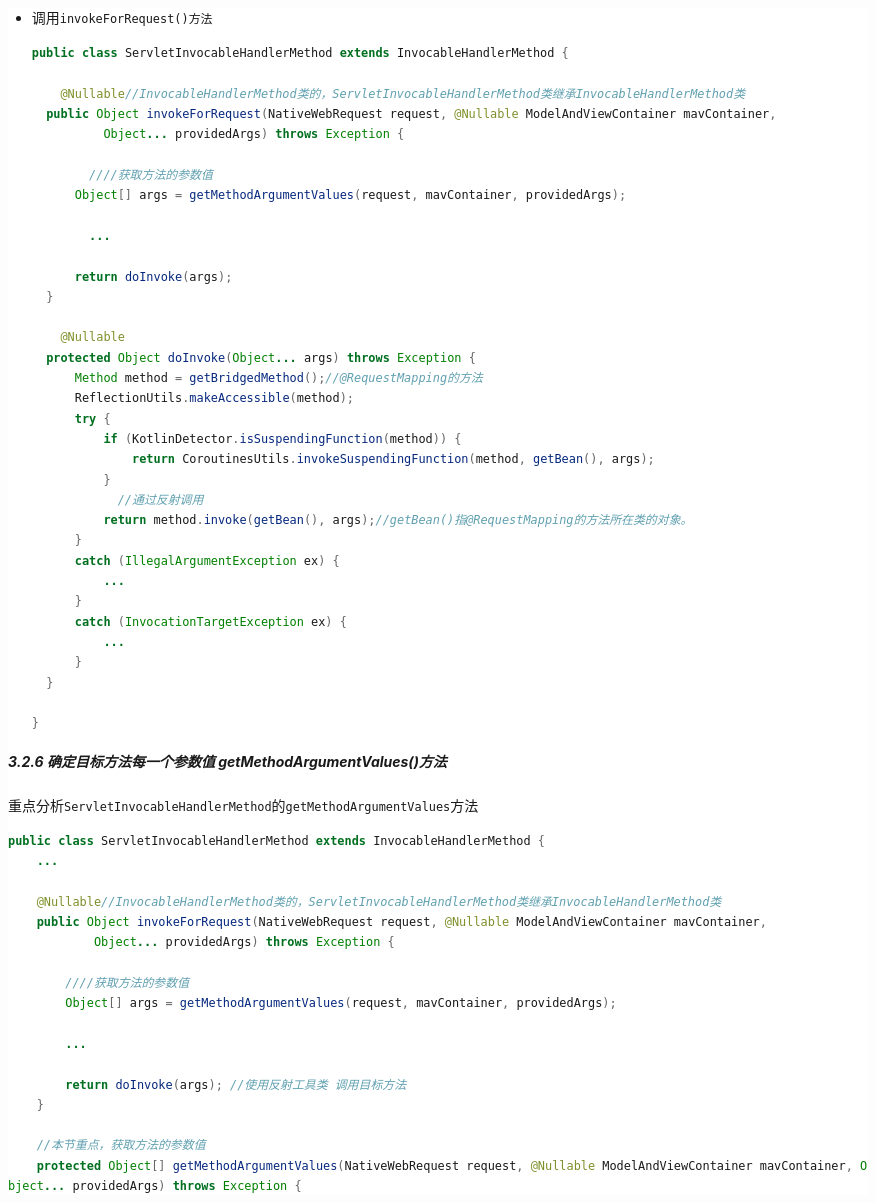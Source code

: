 - 调用`invokeForRequest()方法`

  ```java
  public class ServletInvocableHandlerMethod extends InvocableHandlerMethod {
      
      @Nullable//InvocableHandlerMethod类的，ServletInvocableHandlerMethod类继承InvocableHandlerMethod类
  	public Object invokeForRequest(NativeWebRequest request, @Nullable ModelAndViewContainer mavContainer,
  			Object... providedArgs) throws Exception {
  
          ////获取方法的参数值
  		Object[] args = getMethodArgumentValues(request, mavContainer, providedArgs);
  
          ...
         
  		return doInvoke(args);
  	}
  
      @Nullable
  	protected Object doInvoke(Object... args) throws Exception {
  		Method method = getBridgedMethod();//@RequestMapping的方法
  		ReflectionUtils.makeAccessible(method);
  		try {
  			if (KotlinDetector.isSuspendingFunction(method)) {
  				return CoroutinesUtils.invokeSuspendingFunction(method, getBean(), args);
  			}
              //通过反射调用
  			return method.invoke(getBean(), args);//getBean()指@RequestMapping的方法所在类的对象。
  		}
  		catch (IllegalArgumentException ex) {
  			...
  		}
  		catch (InvocationTargetException ex) {
  			...
  		}
  	}
      
  }   
  ```

  

##### 3.2.6 确定目标方法每一个参数值 getMethodArgumentValues()方法

重点分析`ServletInvocableHandlerMethod`的`getMethodArgumentValues`方法

```java
public class ServletInvocableHandlerMethod extends InvocableHandlerMethod {
    ...

	@Nullable//InvocableHandlerMethod类的，ServletInvocableHandlerMethod类继承InvocableHandlerMethod类
	public Object invokeForRequest(NativeWebRequest request, @Nullable ModelAndViewContainer mavContainer,
			Object... providedArgs) throws Exception {

        ////获取方法的参数值
		Object[] args = getMethodArgumentValues(request, mavContainer, providedArgs);

        ...
       
		return doInvoke(args); //使用反射工具类 调用目标方法
	}
 
    //本节重点，获取方法的参数值
	protected Object[] getMethodArgumentValues(NativeWebRequest request, @Nullable ModelAndViewContainer mavContainer, Object... providedArgs) throws Exception {

```